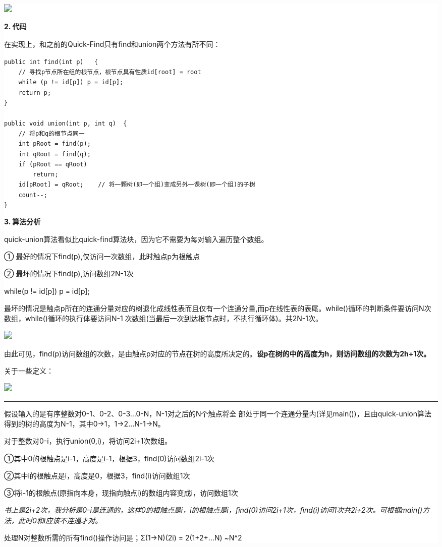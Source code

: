 ![](http://i.imgur.com/p7Z7qVy.png)

**2. 代码**

在实现上，和之前的Quick-Find只有find和union两个方法有所不同：
	
	public int find(int p)   { 
		// 寻找p节点所在组的根节点，根节点具有性质id[root] = root  
	    while (p != id[p]) p = id[p];  
	    return p; 
	}
	
	public void union(int p, int q)  {   
	    // 将p和q的根节点同一  
	    int pRoot = find(p);  
	    int qRoot = find(q);  
	    if (pRoot == qRoot)   
	        return;  
	    id[pRoot] = qRoot;    // 将一颗树(即一个组)变成另外一课树(即一个组)的子树  
	    count--;  
	}  

**3. 算法分析**

quick-union算法看似比quick-find算法块，因为它不需要为每对输入遍历整个数组。

① 最好的情况下find(p),仅访问一次数组，此时触点p为根触点

② 最坏的情况下find(p),访问数组2N-1次

while(p != id[p]) p = id[p];

最坏的情况是触点p所在的连通分量对应的树退化成线性表而且仅有一个连通分量,而p在线性表的表尾。while()循环的判断条件要访问N次数组，while()循环的执行体要访问N-1 次数组(当最后一次到达根节点时，不执行循环体)。共2N-1次。

![](http://i.imgur.com/UPLBruv.jpg)

由此可见，find(p)访问数组的次数，是由触点p对应的节点在树的高度所决定的。**设p在树的中的高度为h，则访问数组的次数为2h+1次。**

关于一些定义：

![](http://i.imgur.com/y2jOcTB.jpg)

----------

假设输入的是有序整数对0-1、0-2、0-3…0-N，N-1对之后的N个触点将全 部处于同一个连通分量内(详见main())，且由quick-union算法得到的树的高度为N-1，其中0→1，1→2…N-1→N。

对于整数对0-i，执行union(0,i)，将访问2i+1次数组。

①其中0的根触点是i-1，高度是i-1，根据3，find(0)访问数组2i-1次

②其中i的根触点是i，高度是0，根据3，find(i)访问数组1次

③将i-1的根触点(原指向本身，现指向触点i)的数组内容变成i，访问数组1次

*书上是2i+2次，我分析是0-i是连通的，这样0的根触点是i，i的根触点是i，find(0)访问2i+1次，find(i)访问1次共2i+2次。可根据main()方法，此时0和i应该不连通才对。*

处理N对整数所需的所有find()操作访问是；Σ(1→N)(2i) = 2(1+2+…N) ~N^2
